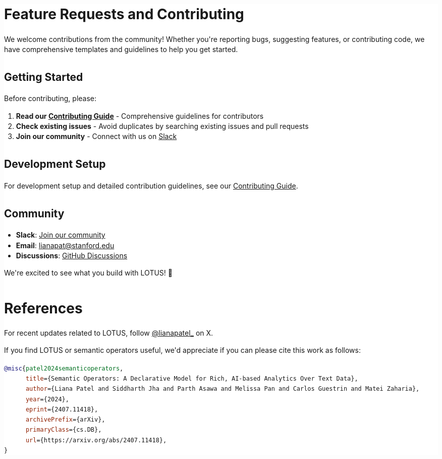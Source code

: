 
# Feature Requests and Contributing

We welcome contributions from the community! Whether you're reporting bugs, suggesting features, or contributing code, we have comprehensive templates and guidelines to help you get started.

## Getting Started

Before contributing, please:

1. **Read our [Contributing Guide](CONTRIBUTING.md)** - Comprehensive guidelines for contributors
2. **Check existing issues** - Avoid duplicates by searching existing issues and pull requests
3. **Join our community** - Connect with us on [Slack](https://join.slack.com/t/lotus-fnm8919/shared_invite/zt-319k232lx-nEcLF~5w274dcQLmw2Wqyg)


## Development Setup

For development setup and detailed contribution guidelines, see our [Contributing Guide](CONTRIBUTING.md).

## Community

- **Slack**: [Join our community](https://join.slack.com/t/lotus-fnm8919/shared_invite/zt-319k232lx-nEcLF~5w274dcQLmw2Wqyg) 
- **Email**: lianapat@stanford.edu
- **Discussions**: [GitHub Discussions](https://github.com/lotus-data/lotus/discussions)

We're excited to see what you build with LOTUS! 🚀

# References
For recent updates related to LOTUS, follow [@lianapatel_](https://x.com/lianapatel_) on X.

If you find LOTUS or semantic operators useful, we'd appreciate if you can please cite this work as follows:
```bibtex
@misc{patel2024semanticoperators,
      title={Semantic Operators: A Declarative Model for Rich, AI-based Analytics Over Text Data},
      author={Liana Patel and Siddharth Jha and Parth Asawa and Melissa Pan and Carlos Guestrin and Matei Zaharia},
      year={2024},
      eprint={2407.11418},
      archivePrefix={arXiv},
      primaryClass={cs.DB},
      url={https://arxiv.org/abs/2407.11418},
}
```

